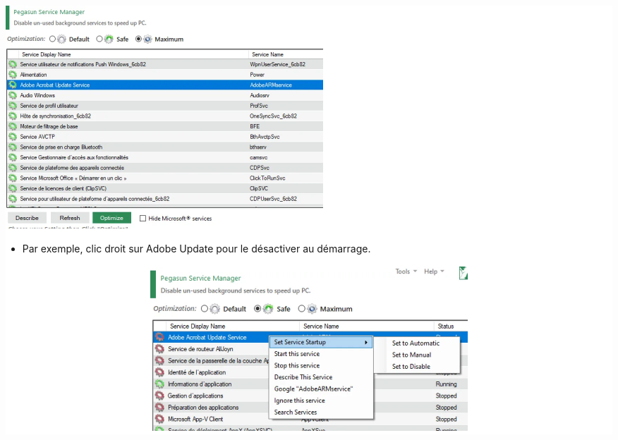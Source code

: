 <img src="./assets/image-45_2022_11.webp" alt="" width="450" loading="lazy"/>
</div>


* Par exemple, clic droit sur Adobe Update pour le désactiver au démarrage.

<div align="center">
<img src="./assets/image-95.webp" alt="" width="450" loading="lazy"/>
</div>
